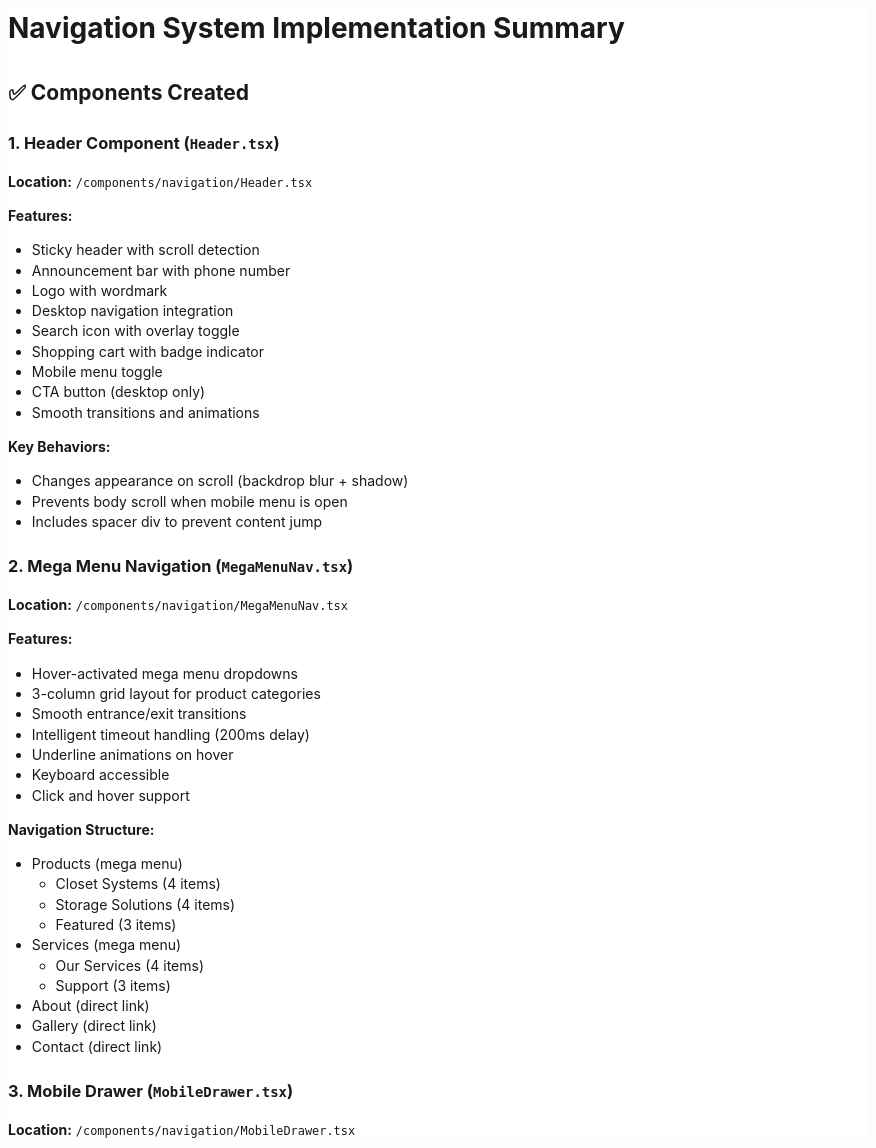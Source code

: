 # Navigation System Implementation Summary

## ✅ Components Created

### 1. Header Component (`Header.tsx`)
**Location:** `/components/navigation/Header.tsx`

**Features:**
- Sticky header with scroll detection
- Announcement bar with phone number
- Logo with wordmark
- Desktop navigation integration
- Search icon with overlay toggle
- Shopping cart with badge indicator
- Mobile menu toggle
- CTA button (desktop only)
- Smooth transitions and animations

**Key Behaviors:**
- Changes appearance on scroll (backdrop blur + shadow)
- Prevents body scroll when mobile menu is open
- Includes spacer div to prevent content jump

### 2. Mega Menu Navigation (`MegaMenuNav.tsx`)
**Location:** `/components/navigation/MegaMenuNav.tsx`

**Features:**
- Hover-activated mega menu dropdowns
- 3-column grid layout for product categories
- Smooth entrance/exit transitions
- Intelligent timeout handling (200ms delay)
- Underline animations on hover
- Keyboard accessible
- Click and hover support

**Navigation Structure:**
- Products (mega menu)
  - Closet Systems (4 items)
  - Storage Solutions (4 items)
  - Featured (3 items)
- Services (mega menu)
  - Our Services (4 items)
  - Support (3 items)
- About (direct link)
- Gallery (direct link)
- Contact (direct link)

### 3. Mobile Drawer (`MobileDrawer.tsx`)
**Location:** `/components/navigation/MobileDrawer.tsx`
